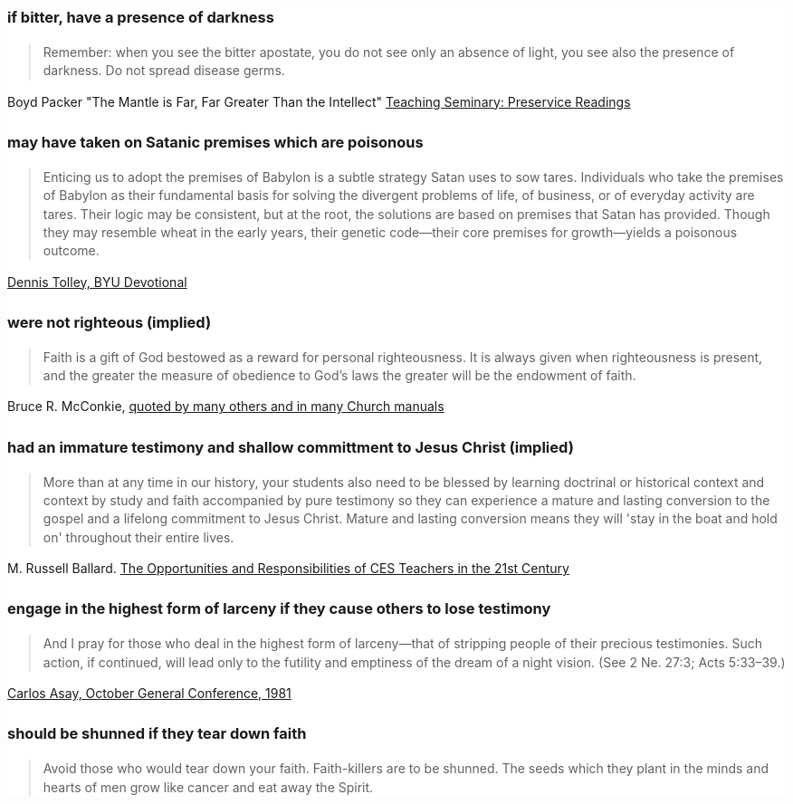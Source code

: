 ### if bitter, have a presence of darkness

> Remember: when you see the bitter apostate, you do not see only an absence of light, you see also the presence of darkness. Do not spread disease germs.

Boyd Packer "The Mantle is Far, Far Greater Than the Intellect" [Teaching Seminary: Preservice Readings](https://www.lds.org/manual/teaching-seminary-preservice-readings-religion-370-471-and-475/the-mantle-is-far-far-greater-than-the-intellect?lang=eng)

### may have taken on Satanic premises which are poisonous

> Enticing us to adopt the premises of Babylon is a subtle strategy Satan uses to sow tares. Individuals who take the premises of Babylon as their fundamental basis for solving the divergent problems of life, of business, or of everyday activity are tares. Their logic may be consistent, but at the root, the solutions are based on premises that Satan has provided. Though they may resemble wheat in the early years, their genetic code—their core premises for growth—yields a poisonous outcome.

[Dennis Tolley, BYU Devotional](https://speeches.byu.edu/talks/h-dennis-tolley_business-babylon/)

### were not righteous (implied)

> Faith is a gift of God bestowed as a reward for personal righteousness. It is always given when righteousness is present, and the greater the measure of obedience to God’s laws the greater will be the endowment of faith.

Bruce R. McConkie, [quoted by many others and in many Church manuals](https://www.lds.org/search?lang=eng&query=%22Faith+is+a+gift+of+God+bestowed+as+a+reward+for+personal+righteousness%22)

### had an immature testimony and shallow committment to Jesus Christ (implied)

> More than at any time in our history, your students also need to be blessed by learning doctrinal or historical context and context by study and faith accompanied by pure testimony so they can experience a mature and lasting conversion to the gospel and a lifelong commitment to Jesus Christ.  Mature and lasting conversion means they will 'stay in the boat and hold on' throughout their entire lives.

M. Russell Ballard. [The Opportunities and Responsibilities of CES Teachers in the 21st Century](https://www.lds.org/broadcasts/article/evening-with-a-general-authority/2016/02/the-opportunities-and-responsibilities-of-ces-teachers-in-the-21st-century?lang=eng)

### engage in the highest form of larceny if they cause others to lose testimony

> And I pray for those who deal in the highest form of larceny—that of stripping people of their precious testimonies. Such action, if continued, will lead only to the futility and emptiness of the dream of a night vision. (See 2 Ne. 27:3; Acts 5:33–39.)

[Carlos Asay, October General Conference, 1981](https://www.lds.org/general-conference/1981/10/opposition-to-the-work-of-god?lang=eng)

### should be shunned if they tear down faith

> Avoid those who would tear down your faith. Faith-killers are to be shunned. The seeds which they plant in the minds and hearts of men grow like cancer and eat away the Spirit.
